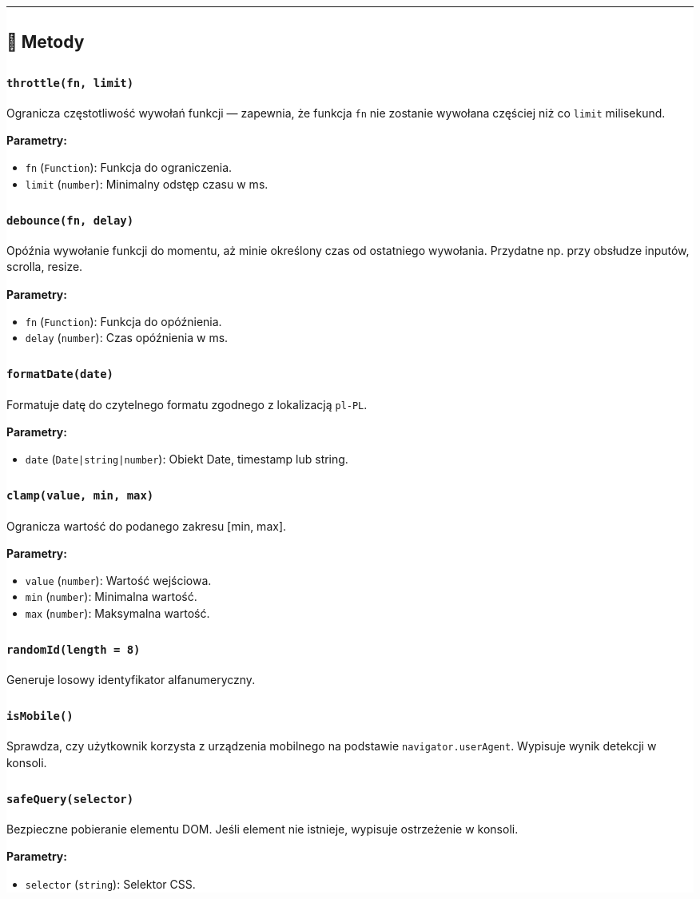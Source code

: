 
---
## 🔧 Metody

### `throttle(fn, limit)`

Ogranicza częstotliwość wywołań funkcji — zapewnia, że funkcja `fn` nie zostanie wywołana częściej niż co `limit` milisekund.

**Parametry:**
- `fn` (`Function`): Funkcja do ograniczenia.
- `limit` (`number`): Minimalny odstęp czasu w ms.

### `debounce(fn, delay)`

Opóźnia wywołanie funkcji do momentu, aż minie określony czas od ostatniego wywołania.
Przydatne np. przy obsłudze inputów, scrolla, resize.

**Parametry:**
- `fn` (`Function`): Funkcja do opóźnienia.
- `delay` (`number`): Czas opóźnienia w ms.

### `formatDate(date)`

Formatuje datę do czytelnego formatu zgodnego z lokalizacją `pl-PL`.

**Parametry:**
- `date` (`Date|string|number`): Obiekt Date, timestamp lub string.

### `clamp(value, min, max)`

Ogranicza wartość do podanego zakresu [min, max].

**Parametry:**
- `value` (`number`): Wartość wejściowa.
- `min` (`number`): Minimalna wartość.
- `max` (`number`): Maksymalna wartość.

### `randomId(length = 8)`

Generuje losowy identyfikator alfanumeryczny.


### `isMobile()`

Sprawdza, czy użytkownik korzysta z urządzenia mobilnego na podstawie `navigator.userAgent`.
Wypisuje wynik detekcji w konsoli.


### `safeQuery(selector)`

Bezpieczne pobieranie elementu DOM.
Jeśli element nie istnieje, wypisuje ostrzeżenie w konsoli.

**Parametry:**
- `selector` (`string`): Selektor CSS.

